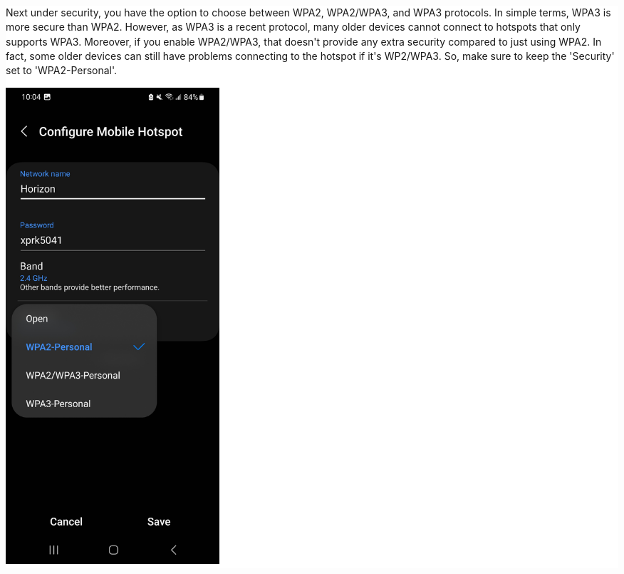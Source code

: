 Next under security, you have the option to choose between WPA2, WPA2/WPA3, and WPA3 protocols. In simple terms, WPA3 is more secure than WPA2. However, as WPA3 is a recent protocol, many older devices cannot connect to hotspots that only supports WPA3. Moreover, if you enable WPA2/WPA3, that doesn't provide any extra security compared to just using WPA2. In fact, some older devices can still have problems connecting to the hotspot if it's WP2/WPA3. So, make sure to keep the 'Security' set to 'WPA2-Personal'.

<img src="config_security.jpg" width="300">